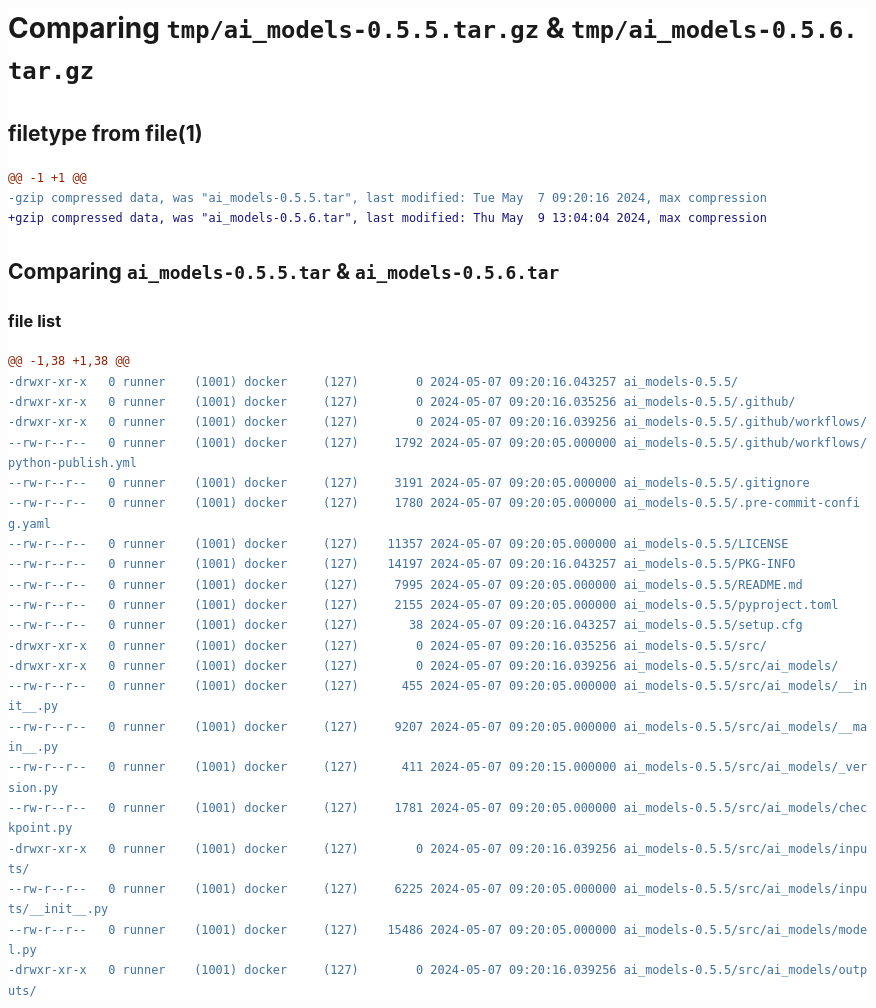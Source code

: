 # Comparing `tmp/ai_models-0.5.5.tar.gz` & `tmp/ai_models-0.5.6.tar.gz`

## filetype from file(1)

```diff
@@ -1 +1 @@
-gzip compressed data, was "ai_models-0.5.5.tar", last modified: Tue May  7 09:20:16 2024, max compression
+gzip compressed data, was "ai_models-0.5.6.tar", last modified: Thu May  9 13:04:04 2024, max compression
```

## Comparing `ai_models-0.5.5.tar` & `ai_models-0.5.6.tar`

### file list

```diff
@@ -1,38 +1,38 @@
-drwxr-xr-x   0 runner    (1001) docker     (127)        0 2024-05-07 09:20:16.043257 ai_models-0.5.5/
-drwxr-xr-x   0 runner    (1001) docker     (127)        0 2024-05-07 09:20:16.035256 ai_models-0.5.5/.github/
-drwxr-xr-x   0 runner    (1001) docker     (127)        0 2024-05-07 09:20:16.039256 ai_models-0.5.5/.github/workflows/
--rw-r--r--   0 runner    (1001) docker     (127)     1792 2024-05-07 09:20:05.000000 ai_models-0.5.5/.github/workflows/python-publish.yml
--rw-r--r--   0 runner    (1001) docker     (127)     3191 2024-05-07 09:20:05.000000 ai_models-0.5.5/.gitignore
--rw-r--r--   0 runner    (1001) docker     (127)     1780 2024-05-07 09:20:05.000000 ai_models-0.5.5/.pre-commit-config.yaml
--rw-r--r--   0 runner    (1001) docker     (127)    11357 2024-05-07 09:20:05.000000 ai_models-0.5.5/LICENSE
--rw-r--r--   0 runner    (1001) docker     (127)    14197 2024-05-07 09:20:16.043257 ai_models-0.5.5/PKG-INFO
--rw-r--r--   0 runner    (1001) docker     (127)     7995 2024-05-07 09:20:05.000000 ai_models-0.5.5/README.md
--rw-r--r--   0 runner    (1001) docker     (127)     2155 2024-05-07 09:20:05.000000 ai_models-0.5.5/pyproject.toml
--rw-r--r--   0 runner    (1001) docker     (127)       38 2024-05-07 09:20:16.043257 ai_models-0.5.5/setup.cfg
-drwxr-xr-x   0 runner    (1001) docker     (127)        0 2024-05-07 09:20:16.035256 ai_models-0.5.5/src/
-drwxr-xr-x   0 runner    (1001) docker     (127)        0 2024-05-07 09:20:16.039256 ai_models-0.5.5/src/ai_models/
--rw-r--r--   0 runner    (1001) docker     (127)      455 2024-05-07 09:20:05.000000 ai_models-0.5.5/src/ai_models/__init__.py
--rw-r--r--   0 runner    (1001) docker     (127)     9207 2024-05-07 09:20:05.000000 ai_models-0.5.5/src/ai_models/__main__.py
--rw-r--r--   0 runner    (1001) docker     (127)      411 2024-05-07 09:20:15.000000 ai_models-0.5.5/src/ai_models/_version.py
--rw-r--r--   0 runner    (1001) docker     (127)     1781 2024-05-07 09:20:05.000000 ai_models-0.5.5/src/ai_models/checkpoint.py
-drwxr-xr-x   0 runner    (1001) docker     (127)        0 2024-05-07 09:20:16.039256 ai_models-0.5.5/src/ai_models/inputs/
--rw-r--r--   0 runner    (1001) docker     (127)     6225 2024-05-07 09:20:05.000000 ai_models-0.5.5/src/ai_models/inputs/__init__.py
--rw-r--r--   0 runner    (1001) docker     (127)    15486 2024-05-07 09:20:05.000000 ai_models-0.5.5/src/ai_models/model.py
-drwxr-xr-x   0 runner    (1001) docker     (127)        0 2024-05-07 09:20:16.039256 ai_models-0.5.5/src/ai_models/outputs/
```